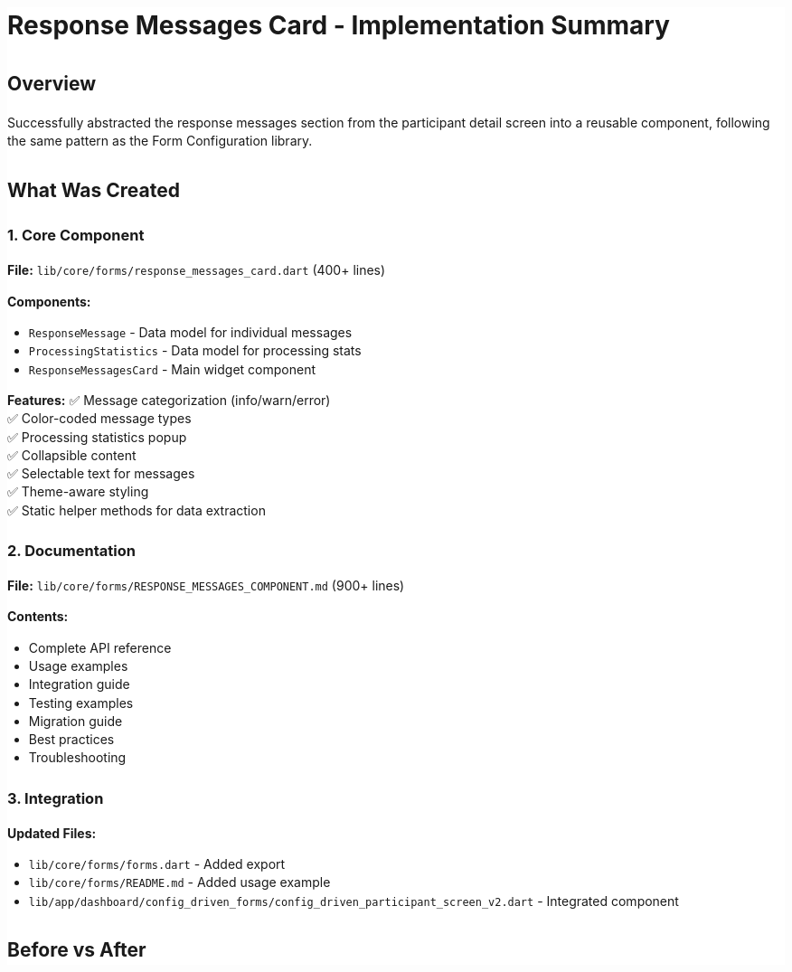 # Response Messages Card - Implementation Summary

## Overview

Successfully abstracted the response messages section from the participant detail screen into a reusable component, following the same pattern as the Form Configuration library.

## What Was Created

### 1. Core Component

**File:** `lib/core/forms/response_messages_card.dart` (400+ lines)

**Components:**
- `ResponseMessage` - Data model for individual messages
- `ProcessingStatistics` - Data model for processing stats
- `ResponseMessagesCard` - Main widget component

**Features:**
✅ Message categorization (info/warn/error)  
✅ Color-coded message types  
✅ Processing statistics popup  
✅ Collapsible content  
✅ Selectable text for messages  
✅ Theme-aware styling  
✅ Static helper methods for data extraction  

### 2. Documentation

**File:** `lib/core/forms/RESPONSE_MESSAGES_COMPONENT.md` (900+ lines)

**Contents:**
- Complete API reference
- Usage examples
- Integration guide
- Testing examples
- Migration guide
- Best practices
- Troubleshooting

### 3. Integration

**Updated Files:**
- `lib/core/forms/forms.dart` - Added export
- `lib/core/forms/README.md` - Added usage example
- `lib/app/dashboard/config_driven_forms/config_driven_participant_screen_v2.dart` - Integrated component

## Before vs After
